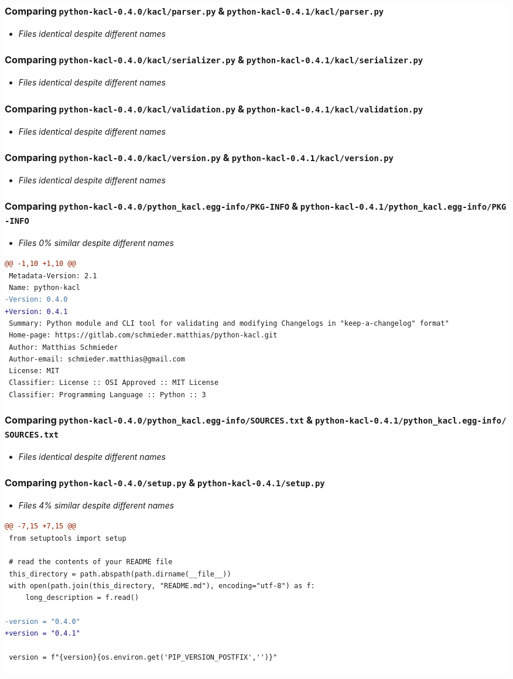 ### Comparing `python-kacl-0.4.0/kacl/parser.py` & `python-kacl-0.4.1/kacl/parser.py`

 * *Files identical despite different names*

### Comparing `python-kacl-0.4.0/kacl/serializer.py` & `python-kacl-0.4.1/kacl/serializer.py`

 * *Files identical despite different names*

### Comparing `python-kacl-0.4.0/kacl/validation.py` & `python-kacl-0.4.1/kacl/validation.py`

 * *Files identical despite different names*

### Comparing `python-kacl-0.4.0/kacl/version.py` & `python-kacl-0.4.1/kacl/version.py`

 * *Files identical despite different names*

### Comparing `python-kacl-0.4.0/python_kacl.egg-info/PKG-INFO` & `python-kacl-0.4.1/python_kacl.egg-info/PKG-INFO`

 * *Files 0% similar despite different names*

```diff
@@ -1,10 +1,10 @@
 Metadata-Version: 2.1
 Name: python-kacl
-Version: 0.4.0
+Version: 0.4.1
 Summary: Python module and CLI tool for validating and modifying Changelogs in "keep-a-changelog" format"
 Home-page: https://gitlab.com/schmieder.matthias/python-kacl.git
 Author: Matthias Schmieder
 Author-email: schmieder.matthias@gmail.com
 License: MIT
 Classifier: License :: OSI Approved :: MIT License
 Classifier: Programming Language :: Python :: 3
```

### Comparing `python-kacl-0.4.0/python_kacl.egg-info/SOURCES.txt` & `python-kacl-0.4.1/python_kacl.egg-info/SOURCES.txt`

 * *Files identical despite different names*

### Comparing `python-kacl-0.4.0/setup.py` & `python-kacl-0.4.1/setup.py`

 * *Files 4% similar despite different names*

```diff
@@ -7,15 +7,15 @@
 from setuptools import setup
 
 # read the contents of your README file
 this_directory = path.abspath(path.dirname(__file__))
 with open(path.join(this_directory, "README.md"), encoding="utf-8") as f:
     long_description = f.read()
 
-version = "0.4.0"
+version = "0.4.1"
 
 version = f"{version}{os.environ.get('PIP_VERSION_POSTFIX','')}"
 
```
